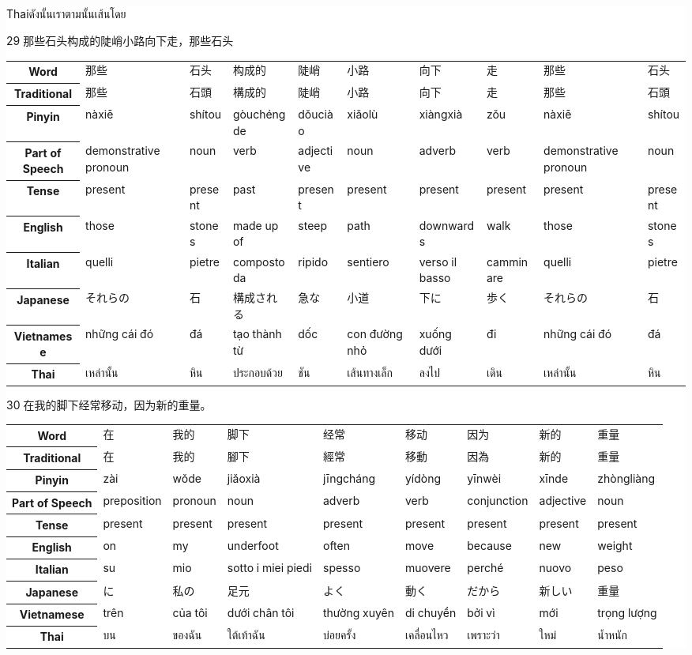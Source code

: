 <tr><th>Thai</th><td>ดังนั้น</td><td>เรา</td><td>ตาม</td><td>นั้น</td><td>เส้น</td><td>โดย</td></tr>
</table>

29 那些石头构成的陡峭小路向下走，那些石头

<table>
<tr><th>Word</th><td>那些</td><td>石头</td><td>构成的</td><td>陡峭</td><td>小路</td><td>向下</td><td>走</td><td>那些</td><td>石头</td></tr>
<tr><th>Traditional</th><td>那些</td><td>石頭</td><td>構成的</td><td>陡峭</td><td>小路</td><td>向下</td><td>走</td><td>那些</td><td>石頭</td></tr>
<tr><th>Pinyin</th><td>nàxiē</td><td>shítou</td><td>gòuchéng de</td><td>dǒuciào</td><td>xiǎolù</td><td>xiàngxià</td><td>zǒu</td><td>nàxiē</td><td>shítou</td></tr>
<tr><th>Part of Speech</th><td>demonstrative pronoun</td><td>noun</td><td>verb</td><td>adjective</td><td>noun</td><td>adverb</td><td>verb</td><td>demonstrative pronoun</td><td>noun</td></tr>
<tr><th>Tense</th><td>present</td><td>present</td><td>past</td><td>present</td><td>present</td><td>present</td><td>present</td><td>present</td><td>present</td></tr>
<tr><th>English</th><td>those</td><td>stones</td><td>made up of</td><td>steep</td><td>path</td><td>downwards</td><td>walk</td><td>those</td><td>stones</td></tr>
<tr><th>Italian</th><td>quelli</td><td>pietre</td><td>composto da</td><td>ripido</td><td>sentiero</td><td>verso il basso</td><td>camminare</td><td>quelli</td><td>pietre</td></tr>
<tr><th>Japanese</th><td>それらの</td><td>石</td><td>構成される</td><td>急な</td><td>小道</td><td>下に</td><td>歩く</td><td>それらの</td><td>石</td></tr>
<tr><th>Vietnamese</th><td>những cái đó</td><td>đá</td><td>tạo thành từ</td><td>dốc</td><td>con đường nhỏ</td><td>xuống dưới</td><td>đi</td><td>những cái đó</td><td>đá</td></tr>
<tr><th>Thai</th><td>เหล่านั้น</td><td>หิน</td><td>ประกอบด้วย</td><td>ชัน</td><td>เส้นทางเล็ก</td><td>ลงไป</td><td>เดิน</td><td>เหล่านั้น</td><td>หิน</td></tr>
</table>

30 在我的脚下经常移动，因为新的重量。

<table>
<tr><th>Word</th><td>在</td><td>我的</td><td>脚下</td><td>经常</td><td>移动</td><td>因为</td><td>新的</td><td>重量</td></tr>
<tr><th>Traditional</th><td>在</td><td>我的</td><td>腳下</td><td>經常</td><td>移動</td><td>因為</td><td>新的</td><td>重量</td></tr>
<tr><th>Pinyin</th><td>zài</td><td>wǒde</td><td>jiǎoxià</td><td>jīngcháng</td><td>yídòng</td><td>yīnwèi</td><td>xīnde</td><td>zhòngliàng</td></tr>
<tr><th>Part of Speech</th><td>preposition</td><td>pronoun</td><td>noun</td><td>adverb</td><td>verb</td><td>conjunction</td><td>adjective</td><td>noun</td></tr>
<tr><th>Tense</th><td>present</td><td>present</td><td>present</td><td>present</td><td>present</td><td>present</td><td>present</td><td>present</td></tr>
<tr><th>English</th><td>on</td><td>my</td><td>underfoot</td><td>often</td><td>move</td><td>because</td><td>new</td><td>weight</td></tr>
<tr><th>Italian</th><td>su</td><td>mio</td><td>sotto i miei piedi</td><td>spesso</td><td>muovere</td><td>perché</td><td>nuovo</td><td>peso</td></tr>
<tr><th>Japanese</th><td>に</td><td>私の</td><td>足元</td><td>よく</td><td>動く</td><td>だから</td><td>新しい</td><td>重量</td></tr>
<tr><th>Vietnamese</th><td>trên</td><td>của tôi</td><td>dưới chân tôi</td><td>thường xuyên</td><td>di chuyển</td><td>bởi vì</td><td>mới</td><td>trọng lượng</td></tr>
<tr><th>Thai</th><td>บน</td><td>ของฉัน</td><td>ใต้เท้าฉัน</td><td>บ่อยครั้ง</td><td>เคลื่อนไหว</td><td>เพราะว่า</td><td>ใหม่</td><td>น้ำหนัก</td></tr>
</table>
